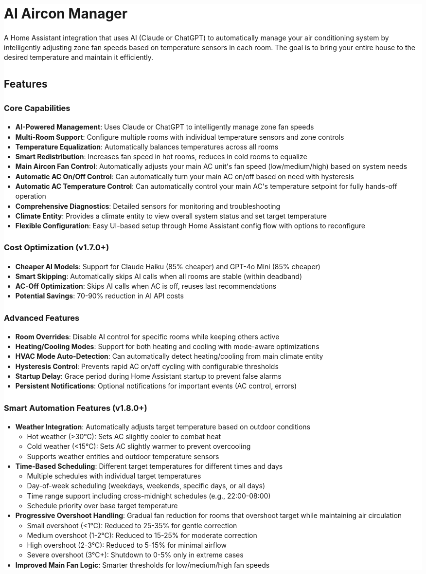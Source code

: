 # AI Aircon Manager

A Home Assistant integration that uses AI (Claude or ChatGPT) to automatically manage your air conditioning system by intelligently adjusting zone fan speeds based on temperature sensors in each room. The goal is to bring your entire house to the desired temperature and maintain it efficiently.

## Features

### Core Capabilities
- **AI-Powered Management**: Uses Claude or ChatGPT to intelligently manage zone fan speeds
- **Multi-Room Support**: Configure multiple rooms with individual temperature sensors and zone controls
- **Temperature Equalization**: Automatically balances temperatures across all rooms
- **Smart Redistribution**: Increases fan speed in hot rooms, reduces in cold rooms to equalize
- **Main Aircon Fan Control**: Automatically adjusts your main AC unit's fan speed (low/medium/high) based on system needs
- **Automatic AC On/Off Control**: Can automatically turn your main AC on/off based on need with hysteresis
- **Automatic AC Temperature Control**: Can automatically control your main AC's temperature setpoint for fully hands-off operation
- **Comprehensive Diagnostics**: Detailed sensors for monitoring and troubleshooting
- **Climate Entity**: Provides a climate entity to view overall system status and set target temperature
- **Flexible Configuration**: Easy UI-based setup through Home Assistant config flow with options to reconfigure

### Cost Optimization (v1.7.0+)
- **Cheaper AI Models**: Support for Claude Haiku (85% cheaper) and GPT-4o Mini (85% cheaper)
- **Smart Skipping**: Automatically skips AI calls when all rooms are stable (within deadband)
- **AC-Off Optimization**: Skips AI calls when AC is off, reuses last recommendations
- **Potential Savings**: 70-90% reduction in AI API costs

### Advanced Features
- **Room Overrides**: Disable AI control for specific rooms while keeping others active
- **Heating/Cooling Modes**: Support for both heating and cooling with mode-aware optimizations
- **HVAC Mode Auto-Detection**: Can automatically detect heating/cooling from main climate entity
- **Hysteresis Control**: Prevents rapid AC on/off cycling with configurable thresholds
- **Startup Delay**: Grace period during Home Assistant startup to prevent false alarms
- **Persistent Notifications**: Optional notifications for important events (AC control, errors)

### Smart Automation Features (v1.8.0+)
- **Weather Integration**: Automatically adjusts target temperature based on outdoor conditions
  - Hot weather (>30°C): Sets AC slightly cooler to combat heat
  - Cold weather (<15°C): Sets AC slightly warmer to prevent overcooling
  - Supports weather entities and outdoor temperature sensors
- **Time-Based Scheduling**: Different target temperatures for different times and days
  - Multiple schedules with individual target temperatures
  - Day-of-week scheduling (weekdays, weekends, specific days, or all days)
  - Time range support including cross-midnight schedules (e.g., 22:00-08:00)
  - Schedule priority over base target temperature
- **Progressive Overshoot Handling**: Gradual fan reduction for rooms that overshoot target while maintaining air circulation
  - Small overshoot (<1°C): Reduced to 25-35% for gentle correction
  - Medium overshoot (1-2°C): Reduced to 15-25% for moderate correction
  - High overshoot (2-3°C): Reduced to 5-15% for minimal airflow
  - Severe overshoot (3°C+): Shutdown to 0-5% only in extreme cases
- **Improved Main Fan Logic**: Smarter thresholds for low/medium/high fan speeds
